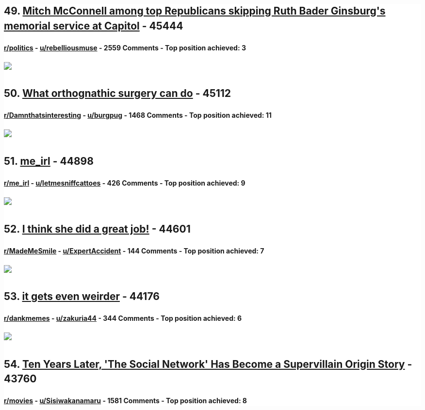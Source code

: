 ## 49. [Mitch McConnell among top Republicans skipping Ruth Bader Ginsburg's memorial service at Capitol](http://reddit.com/r/politics/comments/izkzmn/mitch_mcconnell_among_top_republicans_skipping/) - 45444
#### [r/politics](http://reddit.com/r/politics) - [u/rebelliousmuse](http://reddit.com/u/rebelliousmuse) - 2559 Comments - Top position achieved: 3

<a href="https://www.independent.co.uk/news/world/americas/us-politics/ruth-bader-ginsburg-capitol-memorial-mitch-mcconnell-mccarthy-b599311.html"><img src="https://b.thumbs.redditmedia.com/mDcMp5ckyZzFzRaKsdiYc2WT1-Cy8ySdb2l6L1jdPVc.jpg"></img></a>

## 50. [What orthognathic surgery can do](http://reddit.com/r/Damnthatsinteresting/comments/izjrui/what_orthognathic_surgery_can_do/) - 45112
#### [r/Damnthatsinteresting](http://reddit.com/r/Damnthatsinteresting) - [u/burgpug](http://reddit.com/u/burgpug) - 1468 Comments - Top position achieved: 11

<a href="https://i.redd.it/ocqw05pxtap51.jpg"><img src="https://b.thumbs.redditmedia.com/Lstx2N9MfJcAACGJ8d61K2UIaofcBXZdutkRG6o_y6U.jpg"></img></a>

## 51. [me_irl](http://reddit.com/r/me_irl/comments/izkoyo/me_irl/) - 44898
#### [r/me_irl](http://reddit.com/r/me_irl) - [u/letmesniffcattoes](http://reddit.com/u/letmesniffcattoes) - 426 Comments - Top position achieved: 9

<a href="https://i.redd.it/z6gb750a3bp51.jpg"><img src="https://b.thumbs.redditmedia.com/N1pL_tnCGpK6b03NvWBN4iHU1EjPfndzdHPNxvVCrrE.jpg"></img></a>

## 52. [I think she did a great job!](http://reddit.com/r/MadeMeSmile/comments/izmjzg/i_think_she_did_a_great_job/) - 44601
#### [r/MadeMeSmile](http://reddit.com/r/MadeMeSmile) - [u/ExpertAccident](http://reddit.com/u/ExpertAccident) - 144 Comments - Top position achieved: 7

<a href="https://i.redd.it/i1ey0rs1lbp51.jpg"><img src="https://b.thumbs.redditmedia.com/oqhMUSkGxy0li1UEDPLOjzkfFDFopYU2PgzqYtdj2mw.jpg"></img></a>

## 53. [it gets even weirder](http://reddit.com/r/dankmemes/comments/izuofw/it_gets_even_weirder/) - 44176
#### [r/dankmemes](http://reddit.com/r/dankmemes) - [u/zakuria44](http://reddit.com/u/zakuria44) - 344 Comments - Top position achieved: 6

<a href="https://i.redd.it/252b357rpdp51.jpg"><img src="https://a.thumbs.redditmedia.com/qMBSuQrVppVLM_mue9F4seDSL-4maotxVgw2C4sO4m0.jpg"></img></a>

## 54. [Ten Years Later, 'The Social Network' Has Become a Supervillain Origin Story](http://reddit.com/r/movies/comments/izk0ny/ten_years_later_the_social_network_has_become_a/) - 43760
#### [r/movies](http://reddit.com/r/movies) - [u/Sisiwakanamaru](http://reddit.com/u/Sisiwakanamaru) - 1581 Comments - Top position achieved: 8
